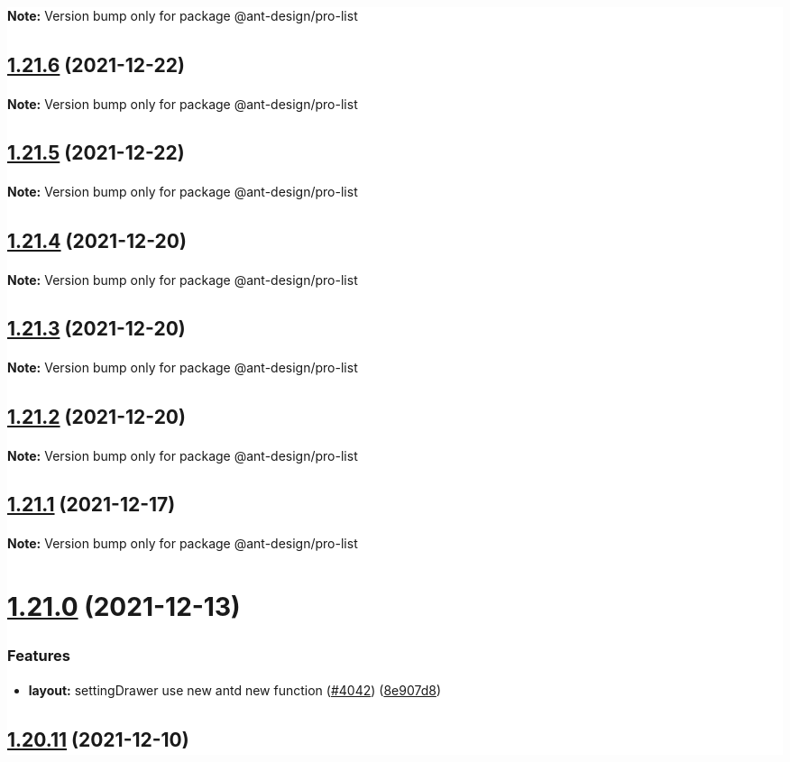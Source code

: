 **Note:** Version bump only for package @ant-design/pro-list

## [1.21.6](https://github.com/ant-design/pro-components/compare/@ant-design/pro-list@1.21.5...@ant-design/pro-list@1.21.6) (2021-12-22)

**Note:** Version bump only for package @ant-design/pro-list

## [1.21.5](https://github.com/ant-design/pro-components/compare/@ant-design/pro-list@1.21.4...@ant-design/pro-list@1.21.5) (2021-12-22)

**Note:** Version bump only for package @ant-design/pro-list

## [1.21.4](https://github.com/ant-design/pro-components/compare/@ant-design/pro-list@1.21.3...@ant-design/pro-list@1.21.4) (2021-12-20)

**Note:** Version bump only for package @ant-design/pro-list

## [1.21.3](https://github.com/ant-design/pro-components/compare/@ant-design/pro-list@1.21.2...@ant-design/pro-list@1.21.3) (2021-12-20)

**Note:** Version bump only for package @ant-design/pro-list

## [1.21.2](https://github.com/ant-design/pro-components/compare/@ant-design/pro-list@1.21.1...@ant-design/pro-list@1.21.2) (2021-12-20)

**Note:** Version bump only for package @ant-design/pro-list

## [1.21.1](https://github.com/ant-design/pro-components/compare/@ant-design/pro-list@1.21.0...@ant-design/pro-list@1.21.1) (2021-12-17)

**Note:** Version bump only for package @ant-design/pro-list

# [1.21.0](https://github.com/ant-design/pro-components/compare/@ant-design/pro-list@1.20.11...@ant-design/pro-list@1.21.0) (2021-12-13)

### Features

- **layout:** settingDrawer use new antd new function ([#4042](https://github.com/ant-design/pro-components/issues/4042)) ([8e907d8](https://github.com/ant-design/pro-components/commit/8e907d8bbe48848c37e8ce1d5a584880e181f250))

## [1.20.11](https://github.com/ant-design/pro-components/compare/@ant-design/pro-list@1.20.10...@ant-design/pro-list@1.20.11) (2021-12-10)
